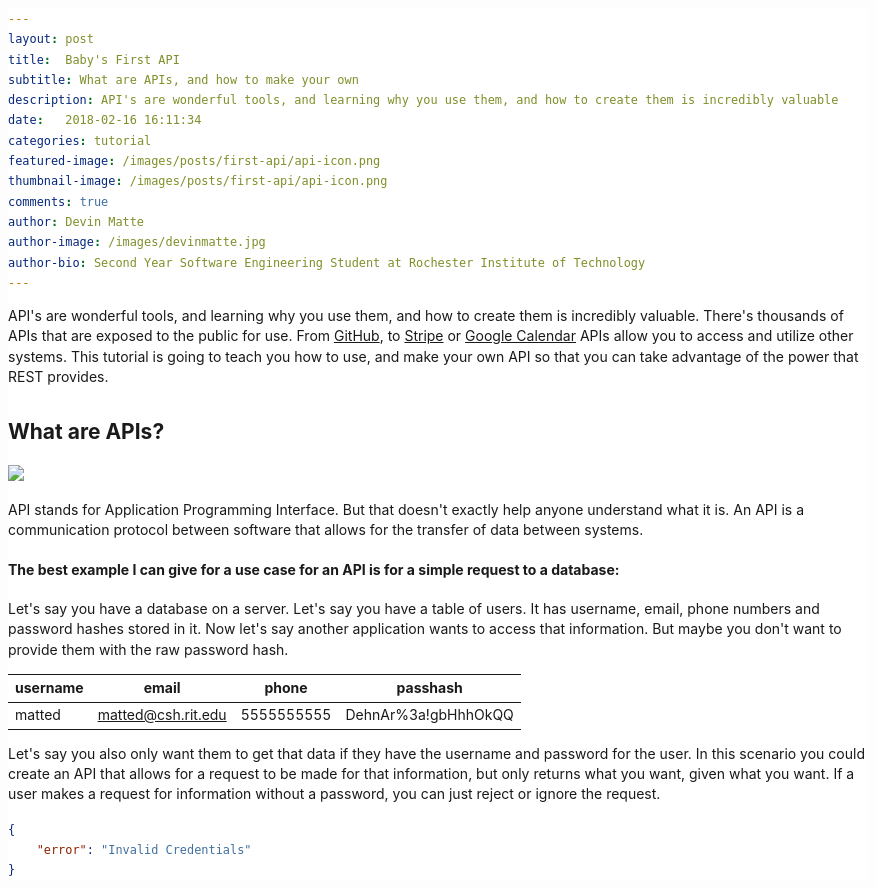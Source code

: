 ```yaml
---
layout: post
title:  Baby's First API
subtitle: What are APIs, and how to make your own
description: API's are wonderful tools, and learning why you use them, and how to create them is incredibly valuable
date:   2018-02-16 16:11:34
categories: tutorial
featured-image: /images/posts/first-api/api-icon.png
thumbnail-image: /images/posts/first-api/api-icon.png
comments: true
author: Devin Matte
author-image: /images/devinmatte.jpg
author-bio: Second Year Software Engineering Student at Rochester Institute of Technology
---
```


API's are wonderful tools, and learning why you use them, and how to create them is incredibly valuable. There's thousands of APIs that are exposed to the public for use. From [GitHub](https://developer.github.com/v3/), to [Stripe](https://stripe.com/docs/api) or [Google Calendar](https://developers.google.com/google-apps/calendar/) APIs allow you to access and utilize other systems. This tutorial is going to teach you how to use, and make your own API so that you can take advantage of the power that REST provides.

## What are APIs?

![](/images/posts/first-api/api-icon.png)

API stands for Application Programming Interface. But that doesn't exactly help anyone understand what it is. An API is a communication protocol between software that allows for the transfer of data between systems.

#### The best example I can give for a use case for an API is for a simple request to a database:

Let's say you have a database on a server. Let's say you have a table of users. It has username, email, phone numbers and password hashes stored in it. Now let's say another application wants to access that information. But maybe you don't want to provide them with the raw password hash. 

|username|email|phone|passhash|
|--------|-----|-----|--------|
|matted  |matted@csh.rit.edu | 5555555555 | DehnAr%3a!gbHhhOkQQ

Let's say you also only want them to get that data if they have the username and password for the user. In this scenario you could create an API that allows for a request to be made for that information, but only returns what you want, given what you want. If a user makes a request for information without a password, you can just reject or ignore the request. 

```json
{
    "error": "Invalid Credentials"
}
```
